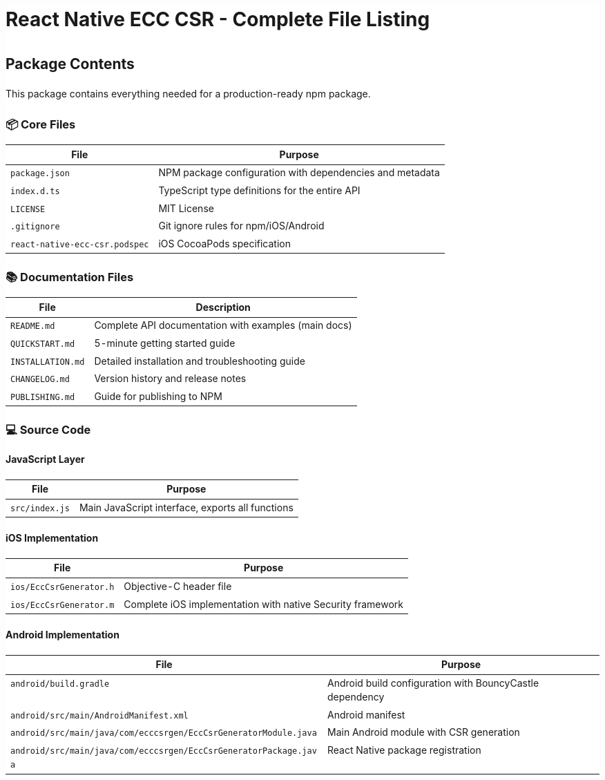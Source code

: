 # React Native ECC CSR - Complete File Listing

## Package Contents

This package contains everything needed for a production-ready npm package.

### 📦 Core Files

| File | Purpose |
|------|---------|
| `package.json` | NPM package configuration with dependencies and metadata |
| `index.d.ts` | TypeScript type definitions for the entire API |
| `LICENSE` | MIT License |
| `.gitignore` | Git ignore rules for npm/iOS/Android |
| `react-native-ecc-csr.podspec` | iOS CocoaPods specification |

### 📚 Documentation Files

| File | Description |
|------|-------------|
| `README.md` | Complete API documentation with examples (main docs) |
| `QUICKSTART.md` | 5-minute getting started guide |
| `INSTALLATION.md` | Detailed installation and troubleshooting guide |
| `CHANGELOG.md` | Version history and release notes |
| `PUBLISHING.md` | Guide for publishing to NPM |

### 💻 Source Code

#### JavaScript Layer
| File | Purpose |
|------|---------|
| `src/index.js` | Main JavaScript interface, exports all functions |

#### iOS Implementation
| File | Purpose |
|------|---------|
| `ios/EccCsrGenerator.h` | Objective-C header file |
| `ios/EccCsrGenerator.m` | Complete iOS implementation with native Security framework |

#### Android Implementation
| File | Purpose |
|------|---------|
| `android/build.gradle` | Android build configuration with BouncyCastle dependency |
| `android/src/main/AndroidManifest.xml` | Android manifest |
| `android/src/main/java/com/ecccsrgen/EccCsrGeneratorModule.java` | Main Android module with CSR generation |
| `android/src/main/java/com/ecccsrgen/EccCsrGeneratorPackage.java` | React Native package registration |

